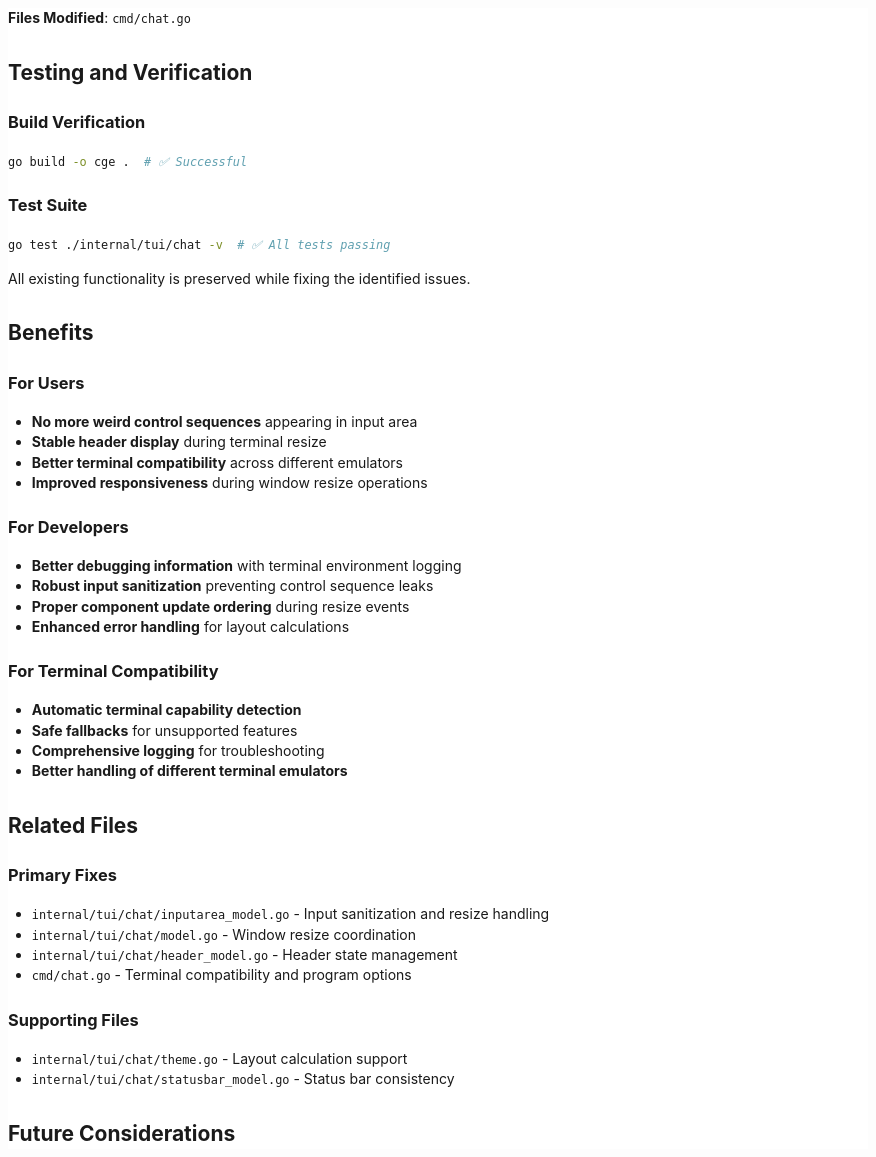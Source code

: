 **Files Modified**: `cmd/chat.go`

## Testing and Verification

### Build Verification
```bash
go build -o cge .  # ✅ Successful
```

### Test Suite
```bash
go test ./internal/tui/chat -v  # ✅ All tests passing
```

All existing functionality is preserved while fixing the identified issues.

## Benefits

### For Users
- **No more weird control sequences** appearing in input area
- **Stable header display** during terminal resize
- **Better terminal compatibility** across different emulators
- **Improved responsiveness** during window resize operations

### For Developers
- **Better debugging information** with terminal environment logging
- **Robust input sanitization** preventing control sequence leaks
- **Proper component update ordering** during resize events
- **Enhanced error handling** for layout calculations

### For Terminal Compatibility
- **Automatic terminal capability detection**
- **Safe fallbacks** for unsupported features
- **Comprehensive logging** for troubleshooting
- **Better handling of different terminal emulators**

## Related Files

### Primary Fixes
- `internal/tui/chat/inputarea_model.go` - Input sanitization and resize handling
- `internal/tui/chat/model.go` - Window resize coordination
- `internal/tui/chat/header_model.go` - Header state management
- `cmd/chat.go` - Terminal compatibility and program options

### Supporting Files
- `internal/tui/chat/theme.go` - Layout calculation support
- `internal/tui/chat/statusbar_model.go` - Status bar consistency

## Future Considerations
